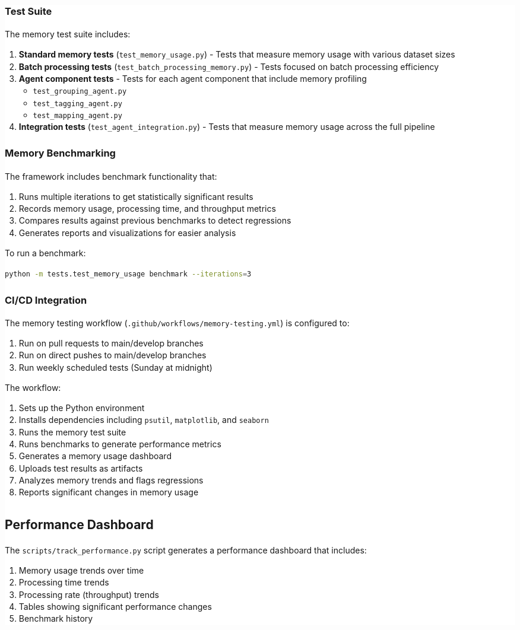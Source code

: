 ### Test Suite

The memory test suite includes:

1. **Standard memory tests** (`test_memory_usage.py`) - Tests that measure memory usage with various dataset sizes
2. **Batch processing tests** (`test_batch_processing_memory.py`) - Tests focused on batch processing efficiency
3. **Agent component tests** - Tests for each agent component that include memory profiling
   - `test_grouping_agent.py`
   - `test_tagging_agent.py`
   - `test_mapping_agent.py`
4. **Integration tests** (`test_agent_integration.py`) - Tests that measure memory usage across the full pipeline

### Memory Benchmarking

The framework includes benchmark functionality that:

1. Runs multiple iterations to get statistically significant results
2. Records memory usage, processing time, and throughput metrics
3. Compares results against previous benchmarks to detect regressions
4. Generates reports and visualizations for easier analysis

To run a benchmark:

```bash
python -m tests.test_memory_usage benchmark --iterations=3
```

### CI/CD Integration

The memory testing workflow (`.github/workflows/memory-testing.yml`) is configured to:

1. Run on pull requests to main/develop branches
2. Run on direct pushes to main/develop branches
3. Run weekly scheduled tests (Sunday at midnight)

The workflow:

1. Sets up the Python environment
2. Installs dependencies including `psutil`, `matplotlib`, and `seaborn`
3. Runs the memory test suite
4. Runs benchmarks to generate performance metrics
5. Generates a memory usage dashboard
6. Uploads test results as artifacts
7. Analyzes memory trends and flags regressions
8. Reports significant changes in memory usage

## Performance Dashboard

The `scripts/track_performance.py` script generates a performance dashboard that includes:

1. Memory usage trends over time
2. Processing time trends
3. Processing rate (throughput) trends
4. Tables showing significant performance changes
5. Benchmark history
